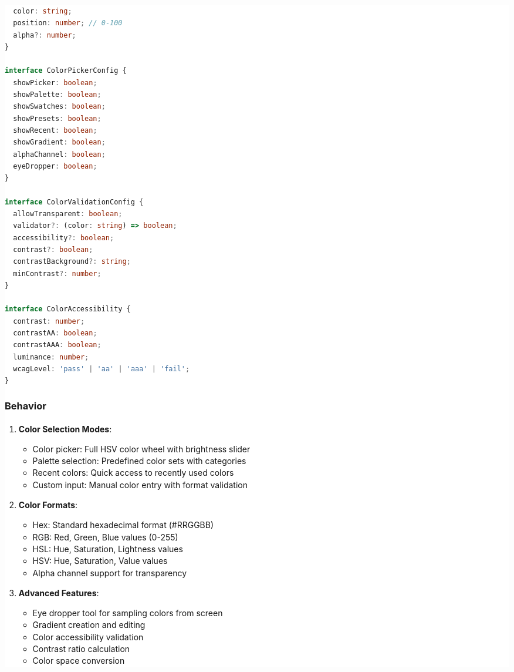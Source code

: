 ```typescript
  color: string;
  position: number; // 0-100
  alpha?: number;
}

interface ColorPickerConfig {
  showPicker: boolean;
  showPalette: boolean;
  showSwatches: boolean;
  showPresets: boolean;
  showRecent: boolean;
  showGradient: boolean;
  alphaChannel: boolean;
  eyeDropper: boolean;
}

interface ColorValidationConfig {
  allowTransparent: boolean;
  validator?: (color: string) => boolean;
  accessibility?: boolean;
  contrast?: boolean;
  contrastBackground?: string;
  minContrast?: number;
}

interface ColorAccessibility {
  contrast: number;
  contrastAA: boolean;
  contrastAAA: boolean;
  luminance: number;
  wcagLevel: 'pass' | 'aa' | 'aaa' | 'fail';
}
```

### Behavior

1. **Color Selection Modes**:
   - Color picker: Full HSV color wheel with brightness slider
   - Palette selection: Predefined color sets with categories
   - Recent colors: Quick access to recently used colors
   - Custom input: Manual color entry with format validation

2. **Color Formats**:
   - Hex: Standard hexadecimal format (#RRGGBB)
   - RGB: Red, Green, Blue values (0-255)
   - HSL: Hue, Saturation, Lightness values
   - HSV: Hue, Saturation, Value values
   - Alpha channel support for transparency

3. **Advanced Features**:
   - Eye dropper tool for sampling colors from screen
   - Gradient creation and editing
   - Color accessibility validation
   - Contrast ratio calculation
   - Color space conversion
